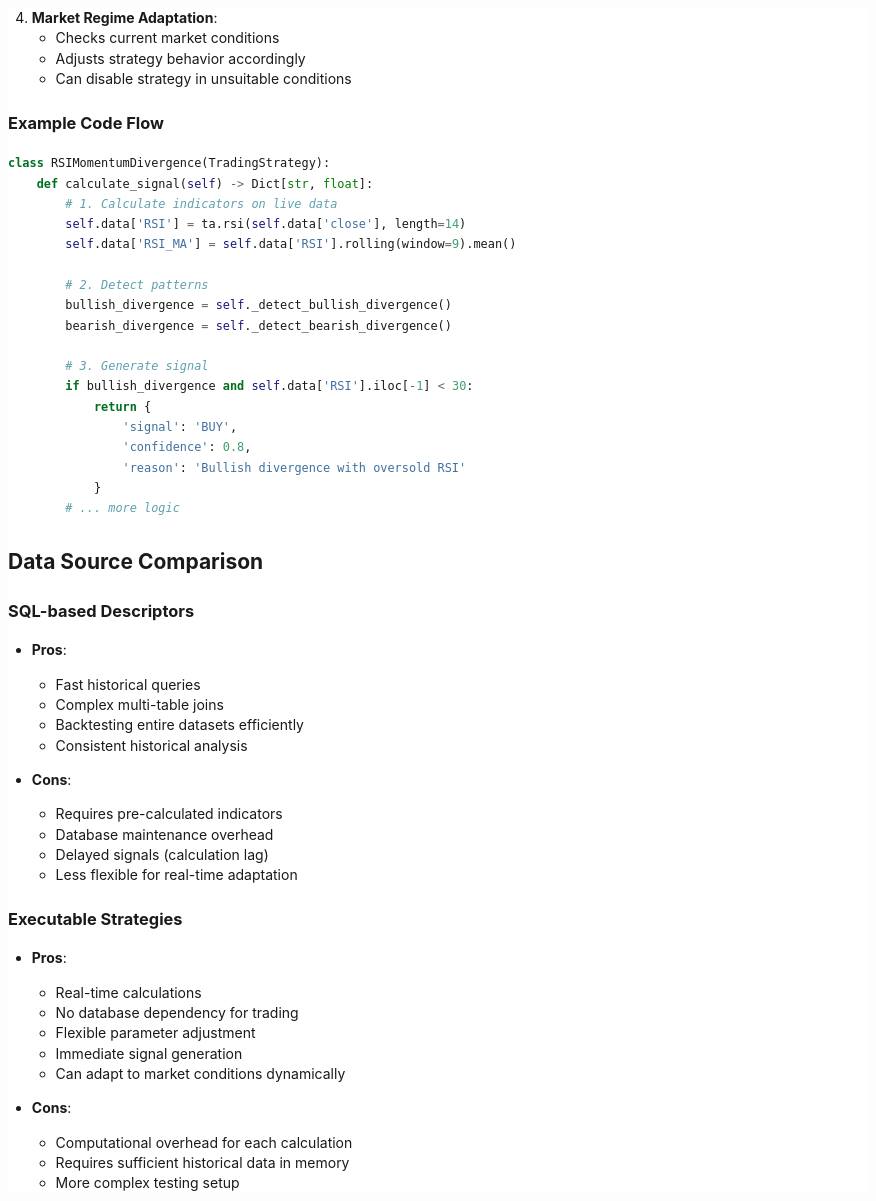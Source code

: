 4. **Market Regime Adaptation**:
   - Checks current market conditions
   - Adjusts strategy behavior accordingly
   - Can disable strategy in unsuitable conditions

### Example Code Flow
```python
class RSIMomentumDivergence(TradingStrategy):
    def calculate_signal(self) -> Dict[str, float]:
        # 1. Calculate indicators on live data
        self.data['RSI'] = ta.rsi(self.data['close'], length=14)
        self.data['RSI_MA'] = self.data['RSI'].rolling(window=9).mean()
        
        # 2. Detect patterns
        bullish_divergence = self._detect_bullish_divergence()
        bearish_divergence = self._detect_bearish_divergence()
        
        # 3. Generate signal
        if bullish_divergence and self.data['RSI'].iloc[-1] < 30:
            return {
                'signal': 'BUY',
                'confidence': 0.8,
                'reason': 'Bullish divergence with oversold RSI'
            }
        # ... more logic
```

## Data Source Comparison

### SQL-based Descriptors
- **Pros**:
  - Fast historical queries
  - Complex multi-table joins
  - Backtesting entire datasets efficiently
  - Consistent historical analysis
  
- **Cons**:
  - Requires pre-calculated indicators
  - Database maintenance overhead
  - Delayed signals (calculation lag)
  - Less flexible for real-time adaptation

### Executable Strategies
- **Pros**:
  - Real-time calculations
  - No database dependency for trading
  - Flexible parameter adjustment
  - Immediate signal generation
  - Can adapt to market conditions dynamically
  
- **Cons**:
  - Computational overhead for each calculation
  - Requires sufficient historical data in memory
  - More complex testing setup
